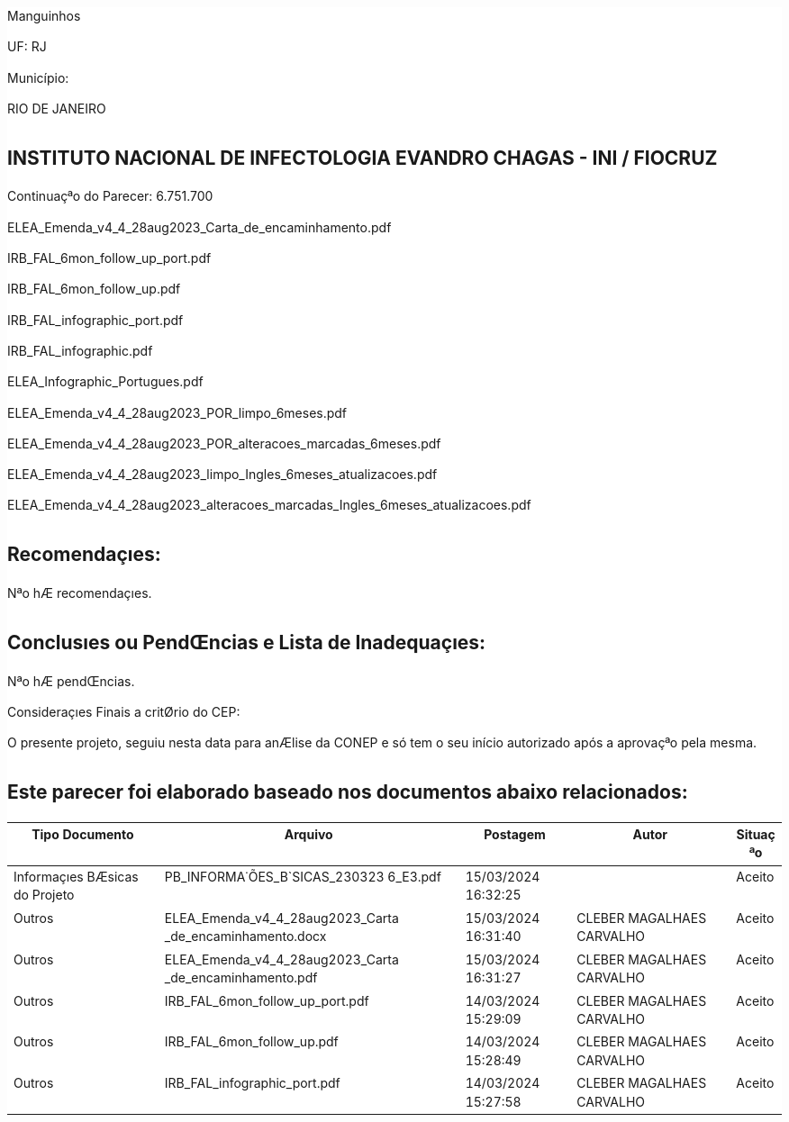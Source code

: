 Manguinhos

UF: RJ

Município:

RIO DE JANEIRO

## INSTITUTO NACIONAL DE INFECTOLOGIA EVANDRO CHAGAS - INI / FIOCRUZ



Continuaçªo do Parecer: 6.751.700

ELEA\_Emenda\_v4\_4\_28aug2023\_Carta\_de\_encaminhamento.pdf

IRB\_FAL\_6mon\_follow\_up\_port.pdf

IRB\_FAL\_6mon\_follow\_up.pdf

IRB\_FAL\_infographic\_port.pdf

IRB\_FAL\_infographic.pdf

ELEA\_Infographic\_Portugues.pdf

ELEA\_Emenda\_v4\_4\_28aug2023\_POR\_limpo\_6meses.pdf

ELEA\_Emenda\_v4\_4\_28aug2023\_POR\_alteracoes\_marcadas\_6meses.pdf

ELEA\_Emenda\_v4\_4\_28aug2023\_limpo\_Ingles\_6meses\_atualizacoes.pdf

ELEA\_Emenda\_v4\_4\_28aug2023\_alteracoes\_marcadas\_Ingles\_6meses\_atualizacoes.pdf

## Recomendaçıes:

Nªo hÆ recomendaçıes.

## Conclusıes ou PendŒncias e Lista de Inadequaçıes:

Nªo hÆ pendŒncias.

Consideraçıes Finais a critØrio do CEP:

O presente projeto, seguiu nesta data para anÆlise da CONEP e só tem o seu início autorizado após a aprovaçªo pela mesma.

## Este parecer foi elaborado baseado nos documentos abaixo relacionados:

| Tipo Documento                 | Arquivo                                                  | Postagem            | Autor                     | Situaçªo   |
|--------------------------------|----------------------------------------------------------|---------------------|---------------------------|------------|
| Informaçıes BÆsicas do Projeto | PB_INFORMA˙ÕES_B`SICAS_230323 6_E3.pdf                   | 15/03/2024 16:32:25 |                           | Aceito     |
| Outros                         | ELEA_Emenda_v4_4_28aug2023_Carta _de_encaminhamento.docx | 15/03/2024 16:31:40 | CLEBER MAGALHAES CARVALHO | Aceito     |
| Outros                         | ELEA_Emenda_v4_4_28aug2023_Carta _de_encaminhamento.pdf  | 15/03/2024 16:31:27 | CLEBER MAGALHAES CARVALHO | Aceito     |
| Outros                         | IRB_FAL_6mon_follow_up_port.pdf                          | 14/03/2024 15:29:09 | CLEBER MAGALHAES CARVALHO | Aceito     |
| Outros                         | IRB_FAL_6mon_follow_up.pdf                               | 14/03/2024 15:28:49 | CLEBER MAGALHAES CARVALHO | Aceito     |
| Outros                         | IRB_FAL_infographic_port.pdf                             | 14/03/2024 15:27:58 | CLEBER MAGALHAES CARVALHO | Aceito     |
